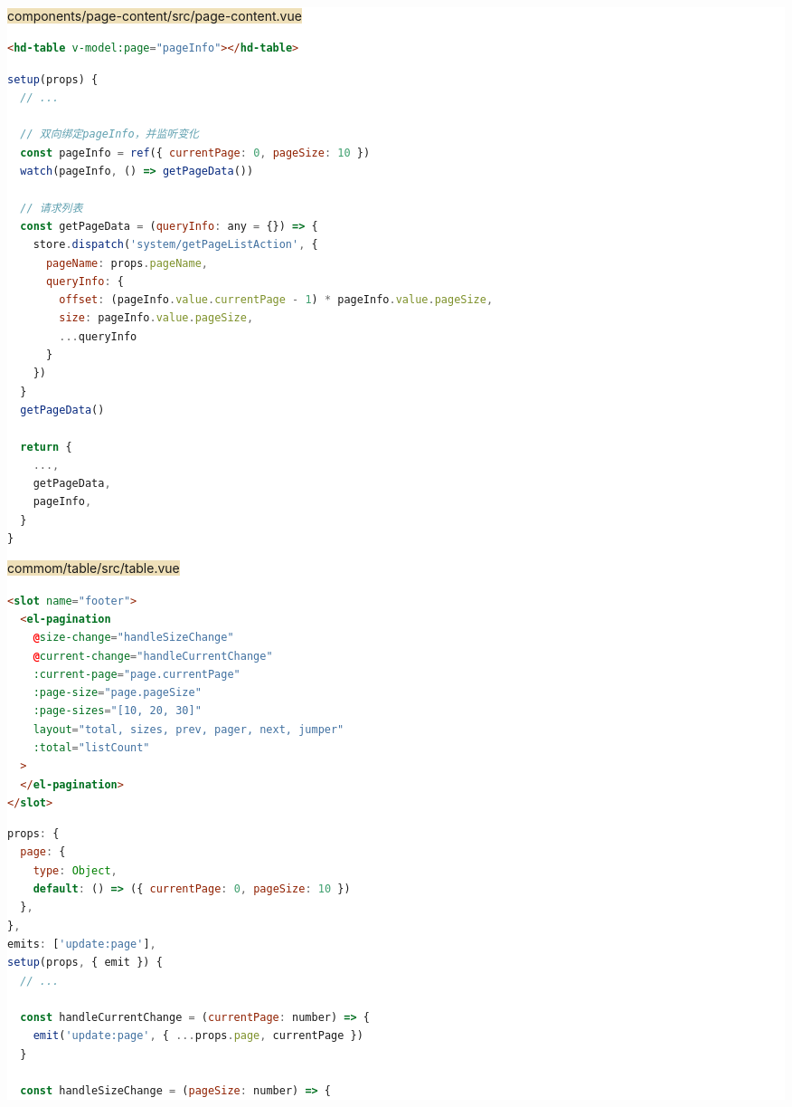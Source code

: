 <span style="backGround: #efe0b9">components/page-content/src/page-content.vue</span>

```html
<hd-table v-model:page="pageInfo"></hd-table>
```
```javascript
setup(props) {
  // ...

  // 双向绑定pageInfo，并监听变化
  const pageInfo = ref({ currentPage: 0, pageSize: 10 })
  watch(pageInfo, () => getPageData())

  // 请求列表
  const getPageData = (queryInfo: any = {}) => {
    store.dispatch('system/getPageListAction', {
      pageName: props.pageName,
      queryInfo: {
        offset: (pageInfo.value.currentPage - 1) * pageInfo.value.pageSize,
        size: pageInfo.value.pageSize,
        ...queryInfo
      }
    })
  }
  getPageData()

  return {
    ...,
    getPageData,
    pageInfo,
  }
}
```

<span style="backGround: #efe0b9">commom/table/src/table.vue</span>

```html
<slot name="footer">
  <el-pagination
    @size-change="handleSizeChange"
    @current-change="handleCurrentChange"
    :current-page="page.currentPage"
    :page-size="page.pageSize"
    :page-sizes="[10, 20, 30]"
    layout="total, sizes, prev, pager, next, jumper"
    :total="listCount"
  >
  </el-pagination>
</slot>
```
```javascript
props: {
  page: {
    type: Object,
    default: () => ({ currentPage: 0, pageSize: 10 })
  },
},
emits: ['update:page'],
setup(props, { emit }) {
  // ...

  const handleCurrentChange = (currentPage: number) => {
    emit('update:page', { ...props.page, currentPage })
  }

  const handleSizeChange = (pageSize: number) => {
```